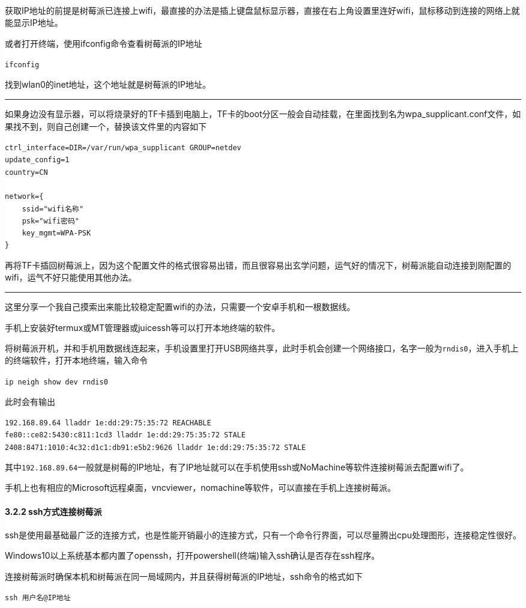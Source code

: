 获取IP地址的前提是树莓派已连接上wifi，最直接的办法是插上键盘鼠标显示器，直接在右上角设置里连好wifi，鼠标移动到连接的网络上就能显示IP地址。

或者打开终端，使用ifconfig命令查看树莓派的IP地址

```shell
ifconfig
```

找到wlan0的inet地址，这个地址就是树莓派的IP地址。

---

如果身边没有显示器，可以将烧录好的TF卡插到电脑上，TF卡的boot分区一般会自动挂载，在里面找到名为wpa_supplicant.conf文件，如果找不到，则自己创建一个，替换该文件里的内容如下

```
ctrl_interface=DIR=/var/run/wpa_supplicant GROUP=netdev
update_config=1
country=CN

network={
    ssid="wifi名称"
    psk="wifi密码"
    key_mgmt=WPA-PSK
}
```

再将TF卡插回树莓派上，因为这个配置文件的格式很容易出错，而且很容易出玄学问题，运气好的情况下，树莓派能自动连接到刚配置的wifi，运气不好只能使用其他办法。

---

这里分享一个我自己摸索出来能比较稳定配置wifi的办法，只需要一个安卓手机和一根数据线。

手机上安装好termux或MT管理器或juicessh等可以打开本地终端的软件。

将树莓派开机，并和手机用数据线连起来，手机设置里打开USB网络共享，此时手机会创建一个网络接口，名字一般为```rndis0```，进入手机上的终端软件，打开本地终端，输入命令

```
ip neigh show dev rndis0
```

此时会有输出

```
192.168.89.64 lladdr 1e:dd:29:75:35:72 REACHABLE
fe80::ce82:5430:c811:1cd3 lladdr 1e:dd:29:75:35:72 STALE
2408:8471:1010:4c32:d1c1:db91:e5b2:9626 lladdr 1e:dd:29:75:35:72 STALE
```

其中```192.168.89.64```一般就是树莓的IP地址，有了IP地址就可以在手机使用ssh或NoMachine等软件连接树莓派去配置wifi了。

手机上也有相应的Microsoft远程桌面，vncviewer，nomachine等软件，可以直接在手机上连接树莓派。

#### 3.2.2 ssh方式连接树莓派

ssh是使用最基础最广泛的连接方式，也是性能开销最小的连接方式，只有一个命令行界面，可以尽量腾出cpu处理图形，连接稳定性很好。

Windows10以上系统基本都内置了openssh，打开powershell(终端)输入ssh确认是否存在ssh程序。

连接树莓派时确保本机和树莓派在同一局域网内，并且获得树莓派的IP地址，ssh命令的格式如下

```
ssh 用户名@IP地址
```
